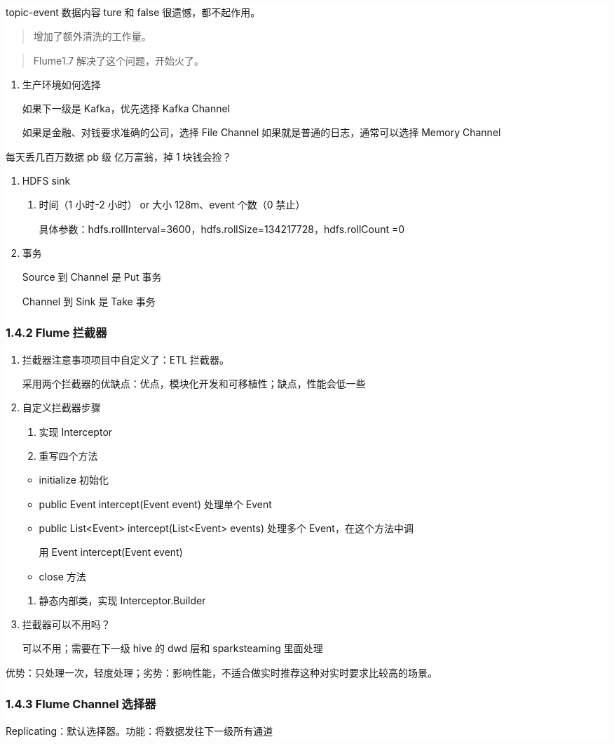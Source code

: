 topic-event 数据内容 ture 和 false 很遗憾，都不起作用。

>   增加了额外清洗的工作量。

>   Flume1.7 解决了这个问题，开始火了。

1.  生产环境如何选择

    如果下一级是 Kafka，优先选择 Kafka Channel

    如果是金融、对钱要求准确的公司，选择 File Channel
    如果就是普通的日志，通常可以选择 Memory Channel

每天丢几百万数据 pb 级 亿万富翁，掉 1 块钱会捡？

1.  HDFS sink

    1.  时间（1 小时-2 小时） or 大小 128m、event 个数（0 禁止）

        具体参数：hdfs.rollInterval=3600，hdfs.rollSize=134217728，hdfs.rollCount
        =0

2.  事务

    Source 到 Channel 是 Put 事务

    Channel 到 Sink 是 Take 事务

### 1.4.2 Flume 拦截器

1.  拦截器注意事项项目中自定义了：ETL 拦截器。

    采用两个拦截器的优缺点：优点，模块化开发和可移植性；缺点，性能会低一些

2.  自定义拦截器步骤

    1.  实现 Interceptor

    2.  重写四个方法

    -   initialize 初始化

    -   public Event intercept(Event event) 处理单个 Event

    -   public List\<Event\> intercept(List\<Event\> events) 处理多个
        Event，在这个方法中调

        用 Event intercept(Event event)

    -   close 方法

    1.  静态内部类，实现 Interceptor.Builder

3.  拦截器可以不用吗？

    可以不用；需要在下一级 hive 的 dwd 层和 sparksteaming 里面处理

优势：只处理一次，轻度处理；劣势：影响性能，不适合做实时推荐这种对实时要求比较高的场景。

### 1.4.3 Flume Channel 选择器

Replicating：默认选择器。功能：将数据发往下一级所有通道
